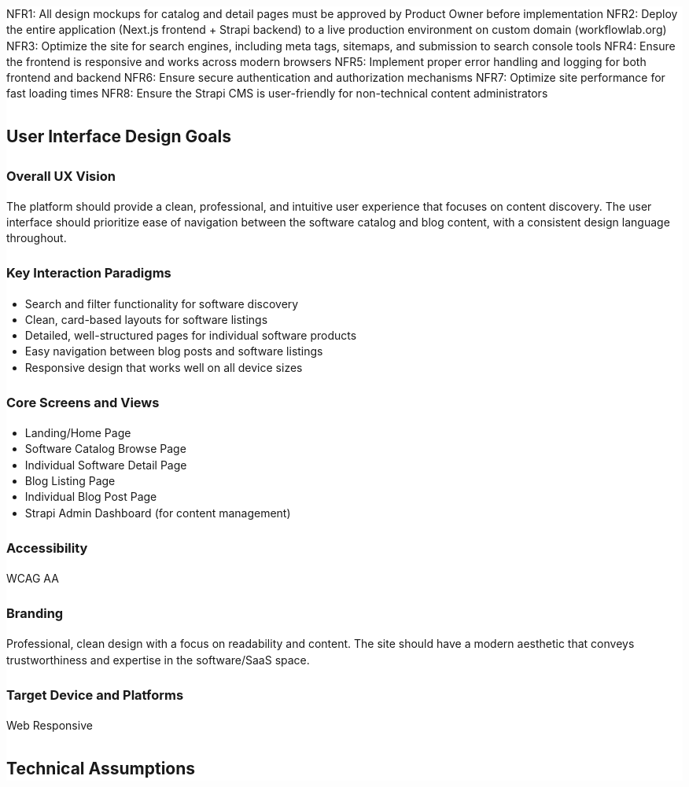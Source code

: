 NFR1: All design mockups for catalog and detail pages must be approved by Product Owner before implementation
NFR2: Deploy the entire application (Next.js frontend + Strapi backend) to a live production environment on custom domain (workflowlab.org)
NFR3: Optimize the site for search engines, including meta tags, sitemaps, and submission to search console tools
NFR4: Ensure the frontend is responsive and works across modern browsers
NFR5: Implement proper error handling and logging for both frontend and backend
NFR6: Ensure secure authentication and authorization mechanisms
NFR7: Optimize site performance for fast loading times
NFR8: Ensure the Strapi CMS is user-friendly for non-technical content administrators

## User Interface Design Goals

### Overall UX Vision

The platform should provide a clean, professional, and intuitive user experience that focuses on content discovery. The user interface should prioritize ease of navigation between the software catalog and blog content, with a consistent design language throughout.

### Key Interaction Paradigms

* Search and filter functionality for software discovery
* Clean, card-based layouts for software listings
* Detailed, well-structured pages for individual software products
* Easy navigation between blog posts and software listings
* Responsive design that works well on all device sizes

### Core Screens and Views

* Landing/Home Page
* Software Catalog Browse Page
* Individual Software Detail Page
* Blog Listing Page
* Individual Blog Post Page
* Strapi Admin Dashboard (for content management)

### Accessibility

WCAG AA

### Branding

Professional, clean design with a focus on readability and content. The site should have a modern aesthetic that conveys trustworthiness and expertise in the software/SaaS space.

### Target Device and Platforms

Web Responsive


## Technical Assumptions
